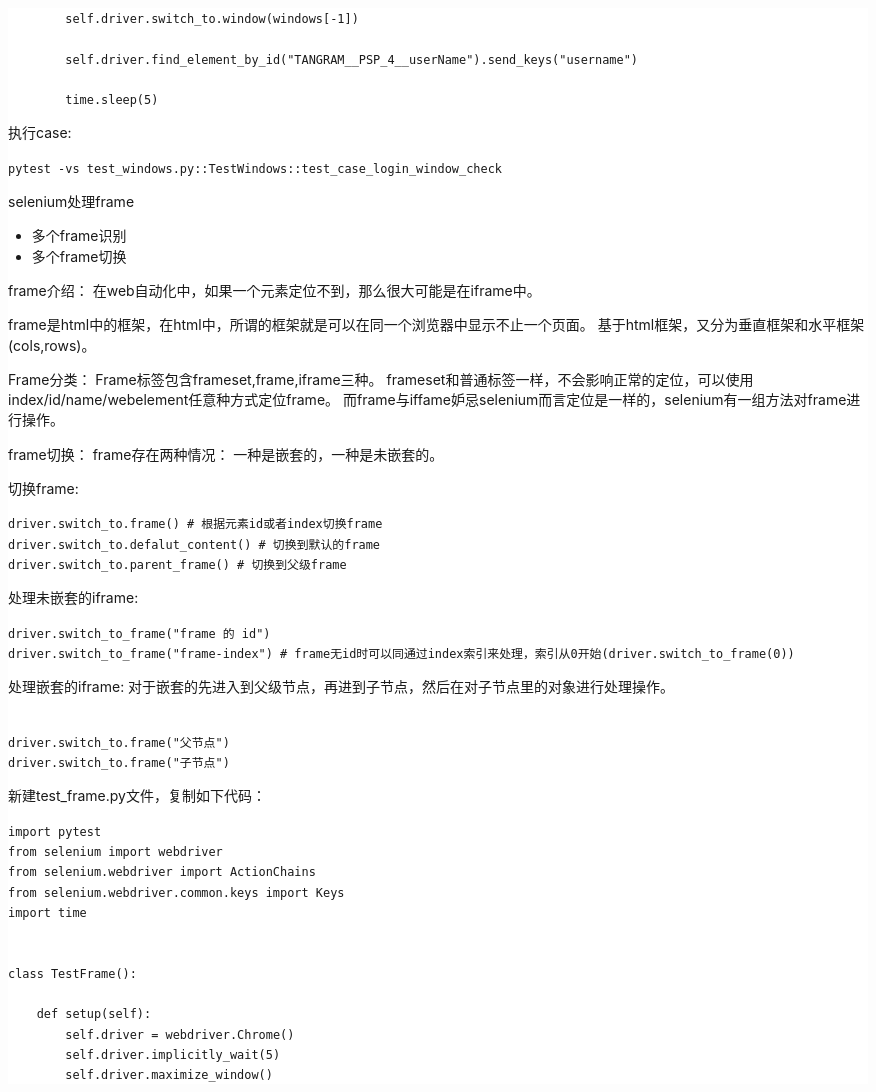 ```html
        self.driver.switch_to.window(windows[-1])

        self.driver.find_element_by_id("TANGRAM__PSP_4__userName").send_keys("username")

        time.sleep(5)

```

执行case:
```html
pytest -vs test_windows.py::TestWindows::test_case_login_window_check
```

selenium处理frame

* 多个frame识别
* 多个frame切换

frame介绍：
在web自动化中，如果一个元素定位不到，那么很大可能是在iframe中。

frame是html中的框架，在html中，所谓的框架就是可以在同一个浏览器中显示不止一个页面。
基于html框架，又分为垂直框架和水平框架(cols,rows)。

Frame分类：
Frame标签包含frameset,frame,iframe三种。
frameset和普通标签一样，不会影响正常的定位，可以使用index/id/name/webelement任意种方式定位frame。
而frame与iffame妒忌selenium而言定位是一样的，selenium有一组方法对frame进行操作。

frame切换：
frame存在两种情况：
一种是嵌套的，一种是未嵌套的。

切换frame:
```
driver.switch_to.frame() # 根据元素id或者index切换frame
driver.switch_to.defalut_content() # 切换到默认的frame
driver.switch_to.parent_frame() # 切换到父级frame
```

处理未嵌套的iframe:

```html
driver.switch_to_frame("frame 的 id")
driver.switch_to_frame("frame-index") # frame无id时可以同通过index索引来处理，索引从0开始(driver.switch_to_frame(0))
```

处理嵌套的iframe:
对于嵌套的先进入到父级节点，再进到子节点，然后在对子节点里的对象进行处理操作。
```html

driver.switch_to.frame("父节点")
driver.switch_to.frame("子节点")
```

新建test_frame.py文件，复制如下代码：
```html
import pytest
from selenium import webdriver
from selenium.webdriver import ActionChains
from selenium.webdriver.common.keys import Keys
import time


class TestFrame():

    def setup(self):
        self.driver = webdriver.Chrome()
        self.driver.implicitly_wait(5)
        self.driver.maximize_window()
```
